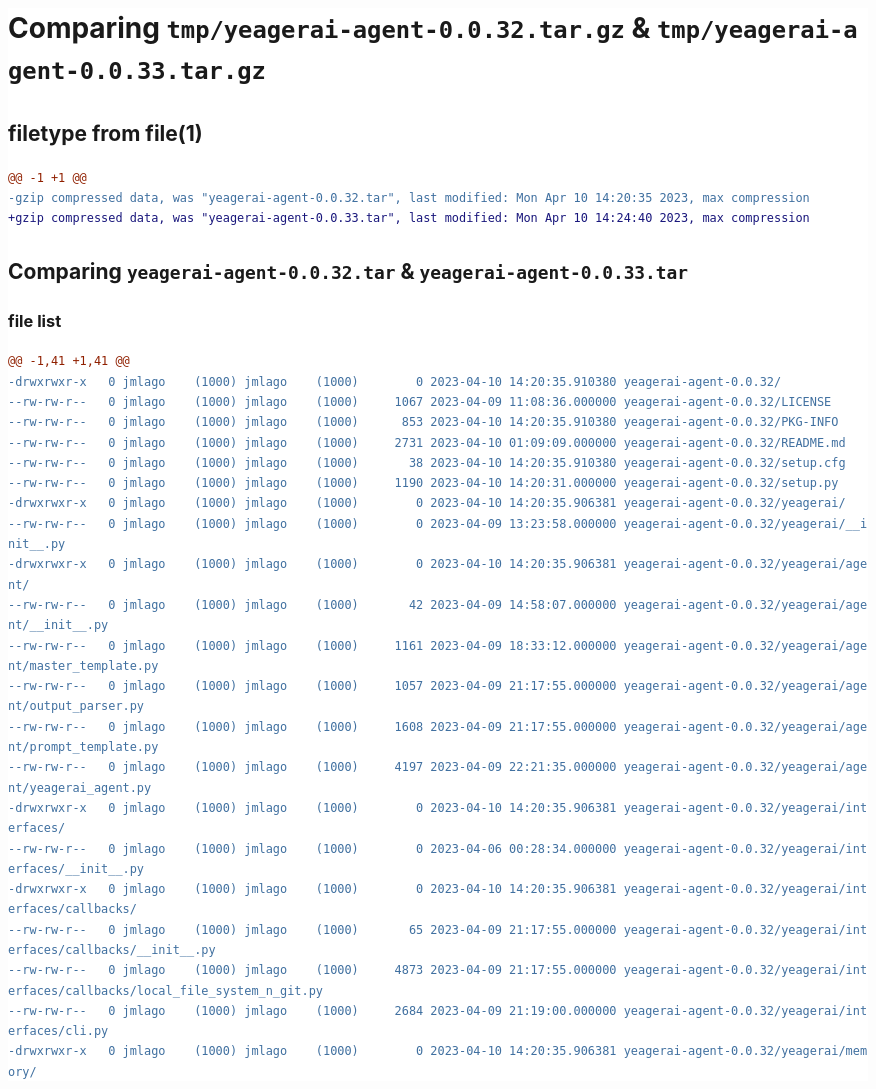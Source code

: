 # Comparing `tmp/yeagerai-agent-0.0.32.tar.gz` & `tmp/yeagerai-agent-0.0.33.tar.gz`

## filetype from file(1)

```diff
@@ -1 +1 @@
-gzip compressed data, was "yeagerai-agent-0.0.32.tar", last modified: Mon Apr 10 14:20:35 2023, max compression
+gzip compressed data, was "yeagerai-agent-0.0.33.tar", last modified: Mon Apr 10 14:24:40 2023, max compression
```

## Comparing `yeagerai-agent-0.0.32.tar` & `yeagerai-agent-0.0.33.tar`

### file list

```diff
@@ -1,41 +1,41 @@
-drwxrwxr-x   0 jmlago    (1000) jmlago    (1000)        0 2023-04-10 14:20:35.910380 yeagerai-agent-0.0.32/
--rw-rw-r--   0 jmlago    (1000) jmlago    (1000)     1067 2023-04-09 11:08:36.000000 yeagerai-agent-0.0.32/LICENSE
--rw-rw-r--   0 jmlago    (1000) jmlago    (1000)      853 2023-04-10 14:20:35.910380 yeagerai-agent-0.0.32/PKG-INFO
--rw-rw-r--   0 jmlago    (1000) jmlago    (1000)     2731 2023-04-10 01:09:09.000000 yeagerai-agent-0.0.32/README.md
--rw-rw-r--   0 jmlago    (1000) jmlago    (1000)       38 2023-04-10 14:20:35.910380 yeagerai-agent-0.0.32/setup.cfg
--rw-rw-r--   0 jmlago    (1000) jmlago    (1000)     1190 2023-04-10 14:20:31.000000 yeagerai-agent-0.0.32/setup.py
-drwxrwxr-x   0 jmlago    (1000) jmlago    (1000)        0 2023-04-10 14:20:35.906381 yeagerai-agent-0.0.32/yeagerai/
--rw-rw-r--   0 jmlago    (1000) jmlago    (1000)        0 2023-04-09 13:23:58.000000 yeagerai-agent-0.0.32/yeagerai/__init__.py
-drwxrwxr-x   0 jmlago    (1000) jmlago    (1000)        0 2023-04-10 14:20:35.906381 yeagerai-agent-0.0.32/yeagerai/agent/
--rw-rw-r--   0 jmlago    (1000) jmlago    (1000)       42 2023-04-09 14:58:07.000000 yeagerai-agent-0.0.32/yeagerai/agent/__init__.py
--rw-rw-r--   0 jmlago    (1000) jmlago    (1000)     1161 2023-04-09 18:33:12.000000 yeagerai-agent-0.0.32/yeagerai/agent/master_template.py
--rw-rw-r--   0 jmlago    (1000) jmlago    (1000)     1057 2023-04-09 21:17:55.000000 yeagerai-agent-0.0.32/yeagerai/agent/output_parser.py
--rw-rw-r--   0 jmlago    (1000) jmlago    (1000)     1608 2023-04-09 21:17:55.000000 yeagerai-agent-0.0.32/yeagerai/agent/prompt_template.py
--rw-rw-r--   0 jmlago    (1000) jmlago    (1000)     4197 2023-04-09 22:21:35.000000 yeagerai-agent-0.0.32/yeagerai/agent/yeagerai_agent.py
-drwxrwxr-x   0 jmlago    (1000) jmlago    (1000)        0 2023-04-10 14:20:35.906381 yeagerai-agent-0.0.32/yeagerai/interfaces/
--rw-rw-r--   0 jmlago    (1000) jmlago    (1000)        0 2023-04-06 00:28:34.000000 yeagerai-agent-0.0.32/yeagerai/interfaces/__init__.py
-drwxrwxr-x   0 jmlago    (1000) jmlago    (1000)        0 2023-04-10 14:20:35.906381 yeagerai-agent-0.0.32/yeagerai/interfaces/callbacks/
--rw-rw-r--   0 jmlago    (1000) jmlago    (1000)       65 2023-04-09 21:17:55.000000 yeagerai-agent-0.0.32/yeagerai/interfaces/callbacks/__init__.py
--rw-rw-r--   0 jmlago    (1000) jmlago    (1000)     4873 2023-04-09 21:17:55.000000 yeagerai-agent-0.0.32/yeagerai/interfaces/callbacks/local_file_system_n_git.py
--rw-rw-r--   0 jmlago    (1000) jmlago    (1000)     2684 2023-04-09 21:19:00.000000 yeagerai-agent-0.0.32/yeagerai/interfaces/cli.py
-drwxrwxr-x   0 jmlago    (1000) jmlago    (1000)        0 2023-04-10 14:20:35.906381 yeagerai-agent-0.0.32/yeagerai/memory/
```